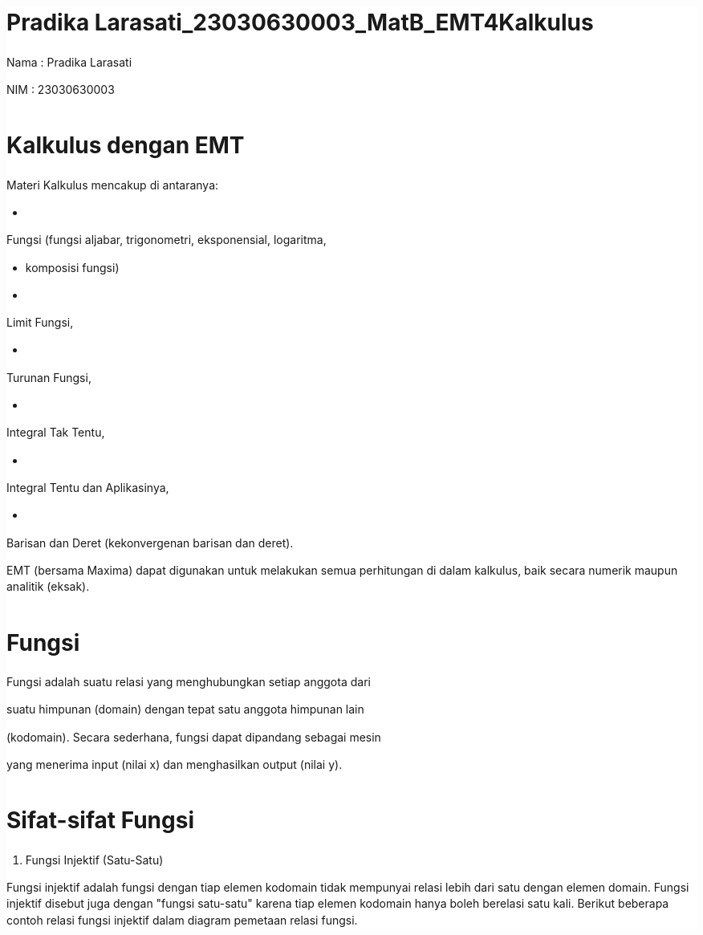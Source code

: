 ﻿# Pradika Larasati_23030630003_MatB_EMT4Kalkulus
Nama : Pradika Larasati


NIM  : 23030630003


# Kalkulus dengan EMT

Materi Kalkulus mencakup di antaranya:


* 
Fungsi (fungsi aljabar, trigonometri, eksponensial, logaritma,
* komposisi fungsi)

* 
Limit Fungsi,

* 
Turunan Fungsi,

* 
Integral Tak Tentu,

* 
Integral Tentu dan Aplikasinya,

* 
Barisan dan Deret (kekonvergenan barisan dan deret).


EMT (bersama Maxima) dapat digunakan untuk melakukan semua perhitungan
di dalam kalkulus, baik secara numerik maupun analitik (eksak).


# Fungsi 

Fungsi adalah suatu relasi yang menghubungkan setiap anggota dari


suatu himpunan (domain) dengan tepat satu anggota himpunan lain


(kodomain). Secara sederhana, fungsi dapat dipandang sebagai mesin


yang menerima input (nilai x) dan menghasilkan output (nilai y).


# Sifat-sifat Fungsi

1. Fungsi Injektif (Satu-Satu)


Fungsi injektif adalah fungsi dengan tiap elemen kodomain tidak
mempunyai relasi lebih dari satu dengan elemen domain. Fungsi injektif
disebut juga dengan "fungsi satu-satu" karena tiap elemen kodomain
hanya boleh berelasi satu kali. Berikut beberapa contoh relasi fungsi
injektif dalam diagram pemetaan relasi fungsi.
